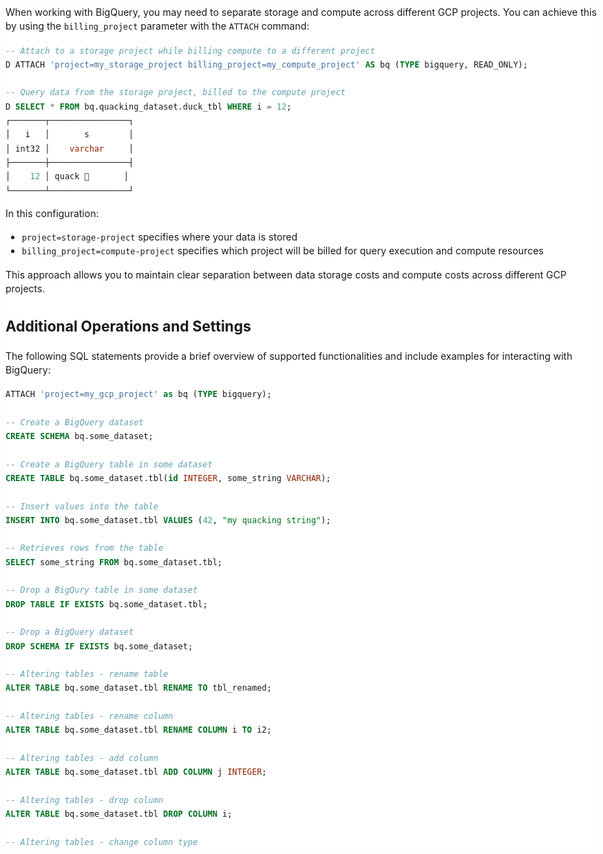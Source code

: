 When working with BigQuery, you may need to separate storage and compute across different GCP projects. You can achieve this by using the `billing_project` parameter with the `ATTACH` command:

```sql
-- Attach to a storage project while billing compute to a different project
D ATTACH 'project=my_storage_project billing_project=my_compute_project' AS bq (TYPE bigquery, READ_ONLY);

-- Query data from the storage project, billed to the compute project
D SELECT * FROM bq.quacking_dataset.duck_tbl WHERE i = 12;
┌───────┬────────────────┐
│   i   │       s        │
│ int32 │    varchar     │
├───────┼────────────────┤
│    12 │ quack 🦆       │
└───────┴────────────────┘
```

In this configuration:

- `project=storage-project` specifies where your data is stored
- `billing_project=compute-project` specifies which project will be billed for query execution and compute resources

This approach allows you to maintain clear separation between data storage costs and compute costs across different GCP projects.

## Additional Operations and Settings

The following SQL statements provide a brief overview of supported functionalities and include examples for interacting with BigQuery:

```sql
ATTACH 'project=my_gcp_project' as bq (TYPE bigquery);

-- Create a BigQuery dataset
CREATE SCHEMA bq.some_dataset;

-- Create a BigQuery table in some dataset
CREATE TABLE bq.some_dataset.tbl(id INTEGER, some_string VARCHAR);

-- Insert values into the table 
INSERT INTO bq.some_dataset.tbl VALUES (42, "my quacking string");

-- Retrieves rows from the table
SELECT some_string FROM bq.some_dataset.tbl;

-- Drop a BigQury table in some dataset
DROP TABLE IF EXISTS bq.some_dataset.tbl;

-- Drop a BigQuery dataset
DROP SCHEMA IF EXISTS bq.some_dataset;

-- Altering tables - rename table
ALTER TABLE bq.some_dataset.tbl RENAME TO tbl_renamed;

-- Altering tables - rename column
ALTER TABLE bq.some_dataset.tbl RENAME COLUMN i TO i2;

-- Altering tables - add column
ALTER TABLE bq.some_dataset.tbl ADD COLUMN j INTEGER;

-- Altering tables - drop column
ALTER TABLE bq.some_dataset.tbl DROP COLUMN i;

-- Altering tables - change column type
```